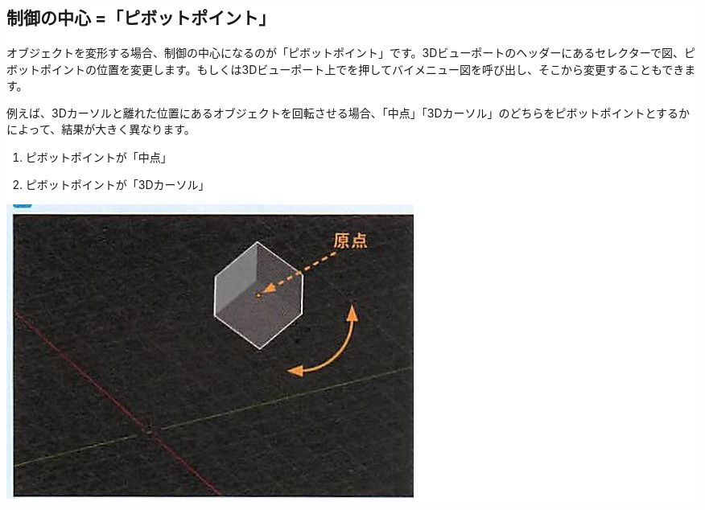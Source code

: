 ## 制御の中心 =「ピボットポイント」

オブジェクトを変形する場合、制御の中心になるのが「ピボットポイント」です。3Dビューポートのヘッダーにあるセレクターで図、ピボットポイントの位置を変更します。もしくは3Dビューポート上でを押してバイメニュー図を呼び出し、そこから変更することもできます。

例えば、3Dカーソルと離れた位置にあるオブジェクトを回転させる場合、「中点」「3Dカーソル」のどちらをピボットポイントとするかによって、結果が大きく異なります。

1. ピボットポイントが「中点」

2. ピボットポイントが「3Dカーソル」

![img-66.jpeg](img-66.jpeg)
